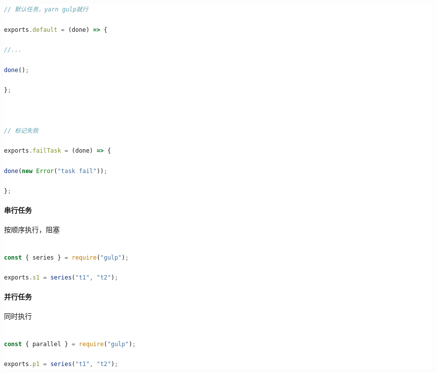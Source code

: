```javascript
// 默认任务，yarn gulp就行

exports.default = (done) => {

//...

done();

};

  

// 标记失败

exports.failTask = (done) => {

done(new Error("task fail"));

};

```

  

#### 串行任务

  

按顺序执行，阻塞

  

```javascript

const { series } = require("gulp");

exports.s1 = series("t1", "t2");

```

  

#### 并行任务

  

同时执行

  

```javascript

const { parallel } = require("gulp");

exports.p1 = series("t1", "t2");

```

  